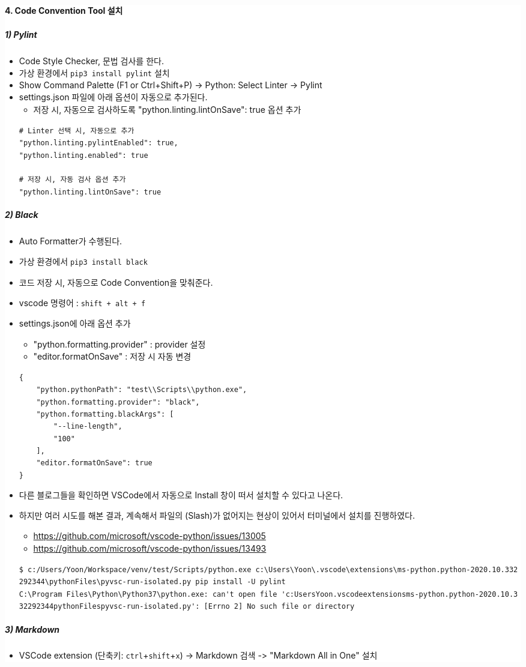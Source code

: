 #### 4. Code Convention Tool 설치
##### 1) Pylint
* Code Style Checker, 문법 검사를 한다.
* 가상 환경에서 ```pip3 install pylint``` 설치
* Show Command Palette (F1 or Ctrl+Shift+P) -> Python: Select Linter -> Pylint
* settings.json 파일에 아래 옵션이 자동으로 추가된다.
    * 저장 시, 자동으로 검사하도록 "python.linting.lintOnSave": true 옵션 추가
    ```
    # Linter 선택 시, 자동으로 추가
    "python.linting.pylintEnabled": true,
    "python.linting.enabled": true
         
    # 저장 시, 자동 검사 옵션 추가
    "python.linting.lintOnSave": true
    ```
        
##### 2) Black
* Auto Formatter가 수행된다.
* 가상 환경에서 ```pip3 install black```
* 코드 저장 시, 자동으로 Code Convention을 맞춰준다.
* vscode 명령어 : ```shift + alt + f```
* settings.json에 아래 옵션 추가
    * "python.formatting.provider" : provider 설정
    * "editor.formatOnSave" : 저장 시 자동 변경
    ```
    {
        "python.pythonPath": "test\\Scripts\\python.exe",
        "python.formatting.provider": "black",
        "python.formatting.blackArgs": [
            "--line-length",
            "100"
        ],
        "editor.formatOnSave": true
    }
    ```
  
* 다른 블로그들을 확인하면 VSCode에서 자동으로 Install 창이 떠서 설치할 수 있다고 나온다.
* 하지만 여러 시도를 해본 결과, 계속해서 파일의 \(Slash)가 없어지는 현상이 있어서 터미널에서 설치를 진행하였다.
    * https://github.com/microsoft/vscode-python/issues/13005
    * https://github.com/microsoft/vscode-python/issues/13493
    ```
    $ c:/Users/Yoon/Workspace/venv/test/Scripts/python.exe c:\Users\Yoon\.vscode\extensions\ms-python.python-2020.10.332292344\pythonFiles\pyvsc-run-isolated.py pip install -U pylint
    C:\Program Files\Python\Python37\python.exe: can't open file 'c:UsersYoon.vscodeextensionsms-python.python-2020.10.332292344pythonFilespyvsc-run-isolated.py': [Errno 2] No such file or directory
    ```


##### 3) Markdown
* VSCode extension (단축키: ```ctrl```+```shift```+```x```) -> Markdown 검색 -> "Markdown All in One" 설치
